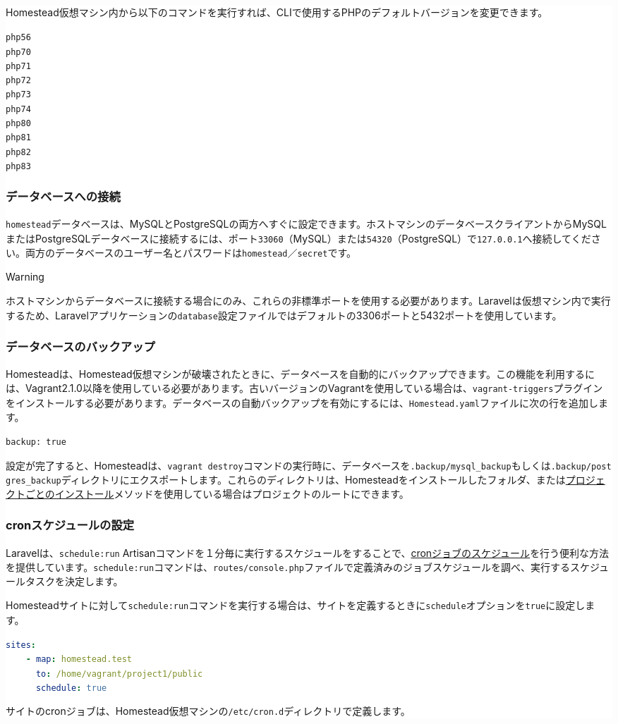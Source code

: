 Homestead仮想マシン内から以下のコマンドを実行すれば、CLIで使用するPHPのデフォルトバージョンを変更できます。

```shell
php56
php70
php71
php72
php73
php74
php80
php81
php82
php83
```

<a name="connecting-to-databases"></a>
### データベースへの接続

`homestead`データベースは、MySQLとPostgreSQLの両方へすぐに設定できます。ホストマシンのデータベースクライアントからMySQLまたはPostgreSQLデータベースに接続するには、ポート`33060`（MySQL）または`54320`（PostgreSQL）で`127.0.0.1`へ接続してください。両方のデータベースのユーザー名とパスワードは`homestead`／`secret`です。

> [!WARNING]
> ホストマシンからデータベースに接続する場合にのみ、これらの非標準ポートを使用する必要があります。Laravelは仮想マシン内で実行するため、Laravelアプリケーションの`database`設定ファイルではデフォルトの3306ポートと5432ポートを使用しています。

<a name="database-backups"></a>
### データベースのバックアップ

Homesteadは、Homestead仮想マシンが破壊されたときに、データベースを自動的にバックアップできます。この機能を利用するには、Vagrant2.1.0以降を使用している必要があります。古いバージョンのVagrantを使用している場合は、`vagrant-triggers`プラグインをインストールする必要があります。データベースの自動バックアップを有効にするには、`Homestead.yaml`ファイルに次の行を追加します。

    backup: true

設定が完了すると、Homesteadは、`vagrant destroy`コマンドの実行時に、データベースを`.backup/mysql_backup`もしくは`.backup/postgres_backup`ディレクトリにエクスポートします。これらのディレクトリは、Homesteadをインストールしたフォルダ、または[プロジェクトごとのインストール](#per-project-installation)メソッドを使用している場合はプロジェクトのルートにできます。

<a name="configuring-cron-schedules"></a>
### cronスケジュールの設定

Laravelは、`schedule:run` Artisanコマンドを１分毎に実行するスケジュールをすることで、[cronジョブのスケジュール](/docs/{{version}}/scheduling)を行う便利な方法を提供しています。`schedule:run`コマンドは、`routes/console.php`ファイルで定義済みのジョブスケジュールを調べ、実行するスケジュールタスクを決定します。

Homesteadサイトに対して`schedule:run`コマンドを実行する場合は、サイトを定義するときに`schedule`オプションを`true`に設定します。

```yaml
sites:
    - map: homestead.test
      to: /home/vagrant/project1/public
      schedule: true
```

サイトのcronジョブは、Homestead仮想マシンの`/etc/cron.d`ディレクトリで定義します。
